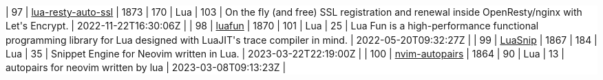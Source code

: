| 97 | [lua-resty-auto-ssl](https://github.com/auto-ssl/lua-resty-auto-ssl) | 1873 | 170 | Lua | 103 | On the fly (and free) SSL registration and renewal inside OpenResty/nginx with Let's Encrypt. | 2022-11-22T16:30:06Z |
| 98 | [luafun](https://github.com/luafun/luafun) | 1870 | 101 | Lua | 25 | Lua Fun is a high-performance functional programming library for Lua designed with LuaJIT's trace compiler in mind. | 2022-05-20T09:32:27Z |
| 99 | [LuaSnip](https://github.com/L3MON4D3/LuaSnip) | 1867 | 184 | Lua | 35 | Snippet Engine for Neovim written in Lua. | 2023-03-22T22:19:00Z |
| 100 | [nvim-autopairs](https://github.com/windwp/nvim-autopairs) | 1864 | 90 | Lua | 13 | autopairs for neovim written by lua | 2023-03-08T09:13:23Z |

